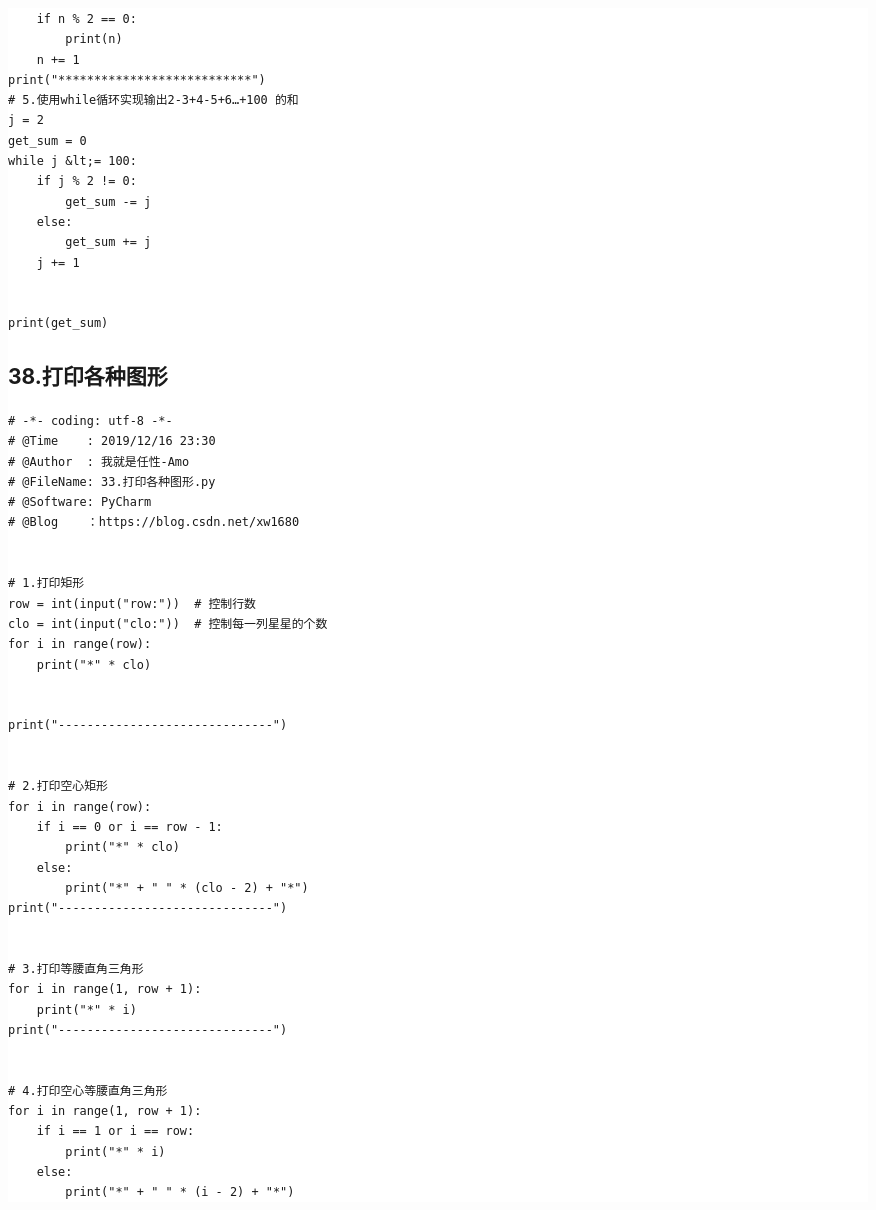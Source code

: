 ```
    if n % 2 == 0:
        print(n)
    n += 1
print("***************************")
# 5.使用while循环实现输出2-3+4-5+6…+100 的和
j = 2
get_sum = 0
while j &lt;= 100:
    if j % 2 != 0:
        get_sum -= j
    else:
        get_sum += j
    j += 1


print(get_sum)

```

## 

## 38.打印各种图形

```
# -*- coding: utf-8 -*-
# @Time    : 2019/12/16 23:30
# @Author  : 我就是任性-Amo
# @FileName: 33.打印各种图形.py
# @Software: PyCharm
# @Blog    ：https://blog.csdn.net/xw1680


# 1.打印矩形
row = int(input("row:"))  # 控制行数
clo = int(input("clo:"))  # 控制每一列星星的个数
for i in range(row):
    print("*" * clo)


print("------------------------------")


# 2.打印空心矩形
for i in range(row):
    if i == 0 or i == row - 1:
        print("*" * clo)
    else:
        print("*" + " " * (clo - 2) + "*")
print("------------------------------")


# 3.打印等腰直角三角形
for i in range(1, row + 1):
    print("*" * i)
print("------------------------------")


# 4.打印空心等腰直角三角形
for i in range(1, row + 1):
    if i == 1 or i == row:
        print("*" * i)
    else:
        print("*" + " " * (i - 2) + "*")
```